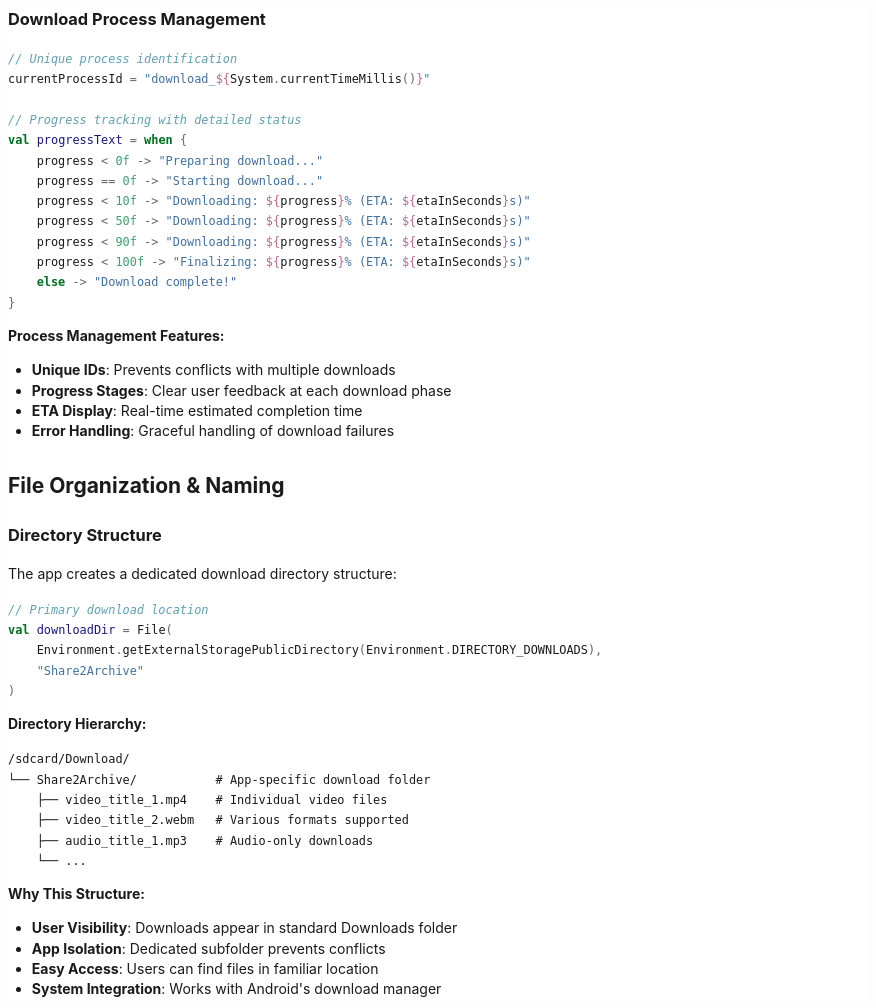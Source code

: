 ### Download Process Management

```kotlin
// Unique process identification
currentProcessId = "download_${System.currentTimeMillis()}"

// Progress tracking with detailed status
val progressText = when {
    progress < 0f -> "Preparing download..."
    progress == 0f -> "Starting download..."
    progress < 10f -> "Downloading: ${progress}% (ETA: ${etaInSeconds}s)"
    progress < 50f -> "Downloading: ${progress}% (ETA: ${etaInSeconds}s)"
    progress < 90f -> "Downloading: ${progress}% (ETA: ${etaInSeconds}s)"
    progress < 100f -> "Finalizing: ${progress}% (ETA: ${etaInSeconds}s)"
    else -> "Download complete!"
}
```

**Process Management Features:**
- **Unique IDs**: Prevents conflicts with multiple downloads
- **Progress Stages**: Clear user feedback at each download phase
- **ETA Display**: Real-time estimated completion time
- **Error Handling**: Graceful handling of download failures

## File Organization & Naming

### Directory Structure

The app creates a dedicated download directory structure:

```kotlin
// Primary download location
val downloadDir = File(
    Environment.getExternalStoragePublicDirectory(Environment.DIRECTORY_DOWNLOADS), 
    "Share2Archive"
)
```

**Directory Hierarchy:**
```
/sdcard/Download/
└── Share2Archive/           # App-specific download folder
    ├── video_title_1.mp4    # Individual video files
    ├── video_title_2.webm   # Various formats supported
    ├── audio_title_1.mp3    # Audio-only downloads
    └── ...
```

**Why This Structure:**
- **User Visibility**: Downloads appear in standard Downloads folder
- **App Isolation**: Dedicated subfolder prevents conflicts
- **Easy Access**: Users can find files in familiar location
- **System Integration**: Works with Android's download manager
